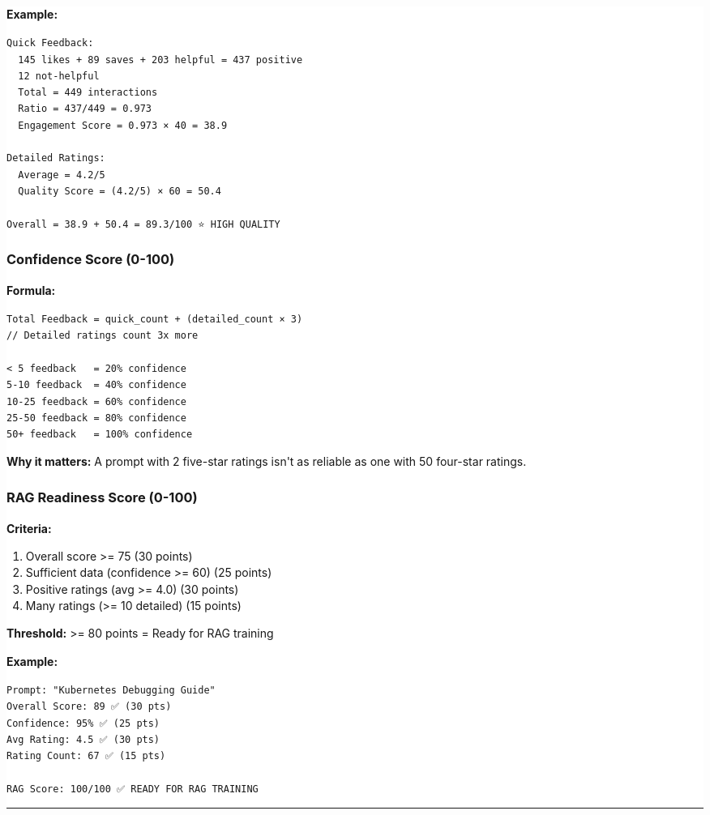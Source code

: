 **Example:**
```
Quick Feedback:
  145 likes + 89 saves + 203 helpful = 437 positive
  12 not-helpful
  Total = 449 interactions
  Ratio = 437/449 = 0.973
  Engagement Score = 0.973 × 40 = 38.9

Detailed Ratings:
  Average = 4.2/5
  Quality Score = (4.2/5) × 60 = 50.4

Overall = 38.9 + 50.4 = 89.3/100 ⭐ HIGH QUALITY
```

### Confidence Score (0-100)

**Formula:**
```
Total Feedback = quick_count + (detailed_count × 3)
// Detailed ratings count 3x more

< 5 feedback   = 20% confidence
5-10 feedback  = 40% confidence
10-25 feedback = 60% confidence
25-50 feedback = 80% confidence
50+ feedback   = 100% confidence
```

**Why it matters:** A prompt with 2 five-star ratings isn't as reliable as one with 50 four-star ratings.

### RAG Readiness Score (0-100)

**Criteria:**
1. Overall score >= 75 (30 points)
2. Sufficient data (confidence >= 60) (25 points)
3. Positive ratings (avg >= 4.0) (30 points)
4. Many ratings (>= 10 detailed) (15 points)

**Threshold:** >= 80 points = Ready for RAG training

**Example:**
```
Prompt: "Kubernetes Debugging Guide"
Overall Score: 89 ✅ (30 pts)
Confidence: 95% ✅ (25 pts)
Avg Rating: 4.5 ✅ (30 pts)
Rating Count: 67 ✅ (15 pts)

RAG Score: 100/100 ✅ READY FOR RAG TRAINING
```

---